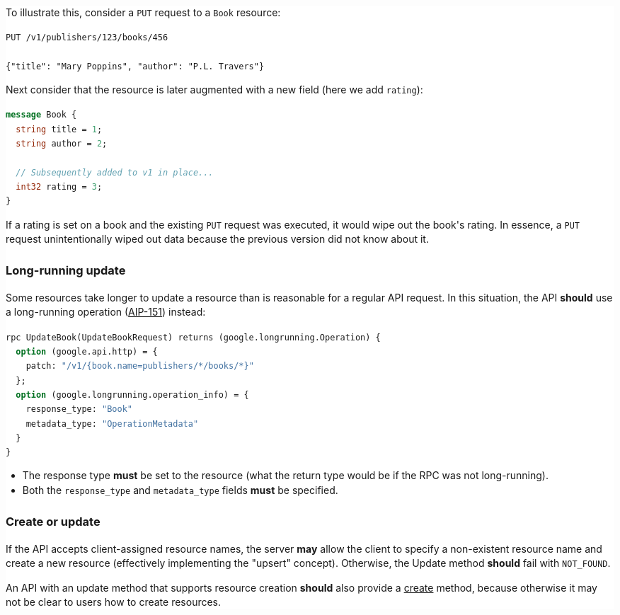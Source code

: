 To illustrate this, consider a `PUT` request to a `Book` resource:

    PUT /v1/publishers/123/books/456

    {"title": "Mary Poppins", "author": "P.L. Travers"}

Next consider that the resource is later augmented with a new field (here we
add `rating`):

```proto
message Book {
  string title = 1;
  string author = 2;

  // Subsequently added to v1 in place...
  int32 rating = 3;
}
```

If a rating is set on a book and the existing `PUT` request was executed, it
would wipe out the book's rating. In essence, a `PUT` request unintentionally
wiped out data because the previous version did not know about it.

### Long-running update

Some resources take longer to update a resource than is reasonable for a
regular API request. In this situation, the API **should** use a long-running
operation ([AIP-151][]) instead:

```proto
rpc UpdateBook(UpdateBookRequest) returns (google.longrunning.Operation) {
  option (google.api.http) = {
    patch: "/v1/{book.name=publishers/*/books/*}"
  };
  option (google.longrunning.operation_info) = {
    response_type: "Book"
    metadata_type: "OperationMetadata"
  }
}
```

- The response type **must** be set to the resource (what the return type would
  be if the RPC was not long-running).
- Both the `response_type` and `metadata_type` fields **must** be specified.

### Create or update

If the API accepts client-assigned resource names, the server **may** allow the
client to specify a non-existent resource name and create a new resource
(effectively implementing the "upsert" concept). Otherwise, the Update method
**should** fail with `NOT_FOUND`.

An API with an update method that supports resource creation **should** also
provide a [create][] method, because otherwise it may not be clear to users how
to create resources.


[aip-121]: ./0121.md
[create]: ./0133.md
[aip-151]: ./0151.md
[aip-203]: ./0203.md
[state fields]: ./0216.md
[required]: ./0203.md#required
[optional]: ./0203.md#optional